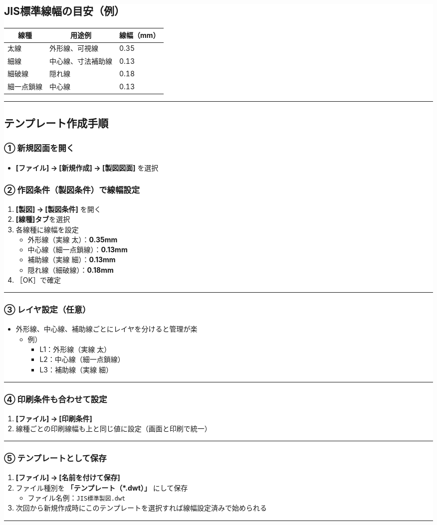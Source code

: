 
## **JIS標準線幅の目安（例）**
| 線種 | 用途例 | 線幅（mm） |
|------|--------|------------|
| 太線 | 外形線、可視線 | 0.35 |
| 細線 | 中心線、寸法補助線 | 0.13 |
| 細破線 | 隠れ線 | 0.18 |
| 細一点鎖線 | 中心線 | 0.13 |

---

## **テンプレート作成手順**
### ① 新規図面を開く
- **[ファイル] → [新規作成] → [製図図面]** を選択

### ② 作図条件（製図条件）で線幅設定
1. **[製図] → [製図条件]** を開く  
2. **[線種]タブ**を選択  
3. 各線種に線幅を設定  
   - 外形線（実線 太）：**0.35mm**
   - 中心線（細一点鎖線）：**0.13mm**
   - 補助線（実線 細）：**0.13mm**
   - 隠れ線（細破線）：**0.18mm**
4. ［OK］で確定

---

### ③ レイヤ設定（任意）
- 外形線、中心線、補助線ごとにレイヤを分けると管理が楽  
  - 例）  
    - L1：外形線（実線 太）  
    - L2：中心線（細一点鎖線）  
    - L3：補助線（実線 細）

---

### ④ 印刷条件も合わせて設定
1. **[ファイル] → [印刷条件]**
2. 線種ごとの印刷線幅も上と同じ値に設定（画面と印刷で統一）

---

### ⑤ テンプレートとして保存
1. **[ファイル] → [名前を付けて保存]**
2. ファイル種別を **「テンプレート（*.dwt）」** にして保存  
   - ファイル名例：`JIS標準製図.dwt`
3. 次回から新規作成時にこのテンプレートを選択すれば線幅設定済みで始められる

---